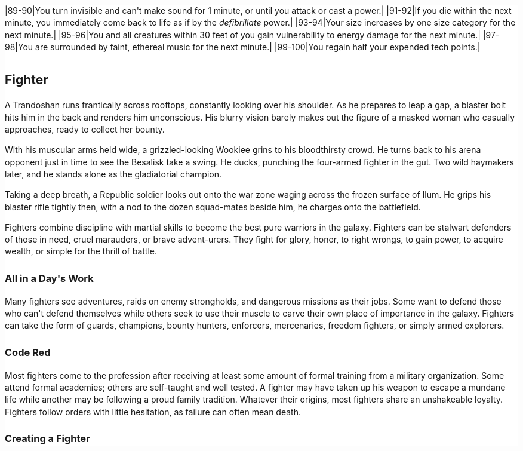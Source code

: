 |89-90|You turn invisible and can't make sound for 1 minute, or until you attack or cast a power.|
|91-92|If you die within the next minute, you immediately come back to life as if by the *defibrillate* power.|
|93-94|Your size increases by one size category for the next minute.|
|95-96|You and all creatures within 30 feet of you gain vulnerability to energy damage for the next minute.|
|97-98|You are surrounded by faint, ethereal music for the next minute.|
|99-100|You regain half your expended tech points.|

## Fighter
A Trandoshan runs frantically across rooftops, constantly</span> looking over his shoulder. As he prepares to leap a gap, a blaster bolt hits him in the back and renders him unconscious. His blurry vision barely makes out the figure of a masked woman who casually approaches, ready to collect her bounty.

With his muscular arms held wide, a grizzled-looking Wookiee grins to his bloodthirsty crowd. He turns back to his arena opponent just in time to see the Besalisk take a swing. He ducks, punching the four-armed fighter in the gut. Two wild haymakers later, and he stands alone as the gladiatorial champion. 

Taking a deep breath, a Republic soldier looks out onto the war zone waging across the frozen surface of Ilum. He grips his blaster rifle tightly then, with a nod to the dozen squad-mates beside him, he charges onto the battlefield. 

Fighters combine discipline with martial skills to become the best pure warriors in the galaxy. Fighters can be stalwart defenders of those in need, cruel marauders, or brave advent-urers. They fight for glory, honor, to right wrongs, to gain power, to acquire wealth, or simple for the thrill of battle.

### All in a Day's Work
Many fighters see adventures, raids on enemy strongholds, and dangerous missions as their jobs. Some want to defend those who can't defend themselves while others seek to use their muscle to carve their own place of importance in the galaxy. Fighters can take the form of guards, champions, bounty hunters, enforcers, mercenaries, freedom fighters, or simply armed explorers.

### Code Red
Most fighters come to the profession after receiving at least some amount of formal training from a military organization. Some attend formal academies; others are self-taught and well tested. A fighter may have taken up his weapon to escape a mundane life while another may be following a proud family tradition. Whatever their origins, most fighters share an unshakeable loyalty. Fighters follow orders with little hesitation, as failure can often mean death.

### Creating a Fighter
